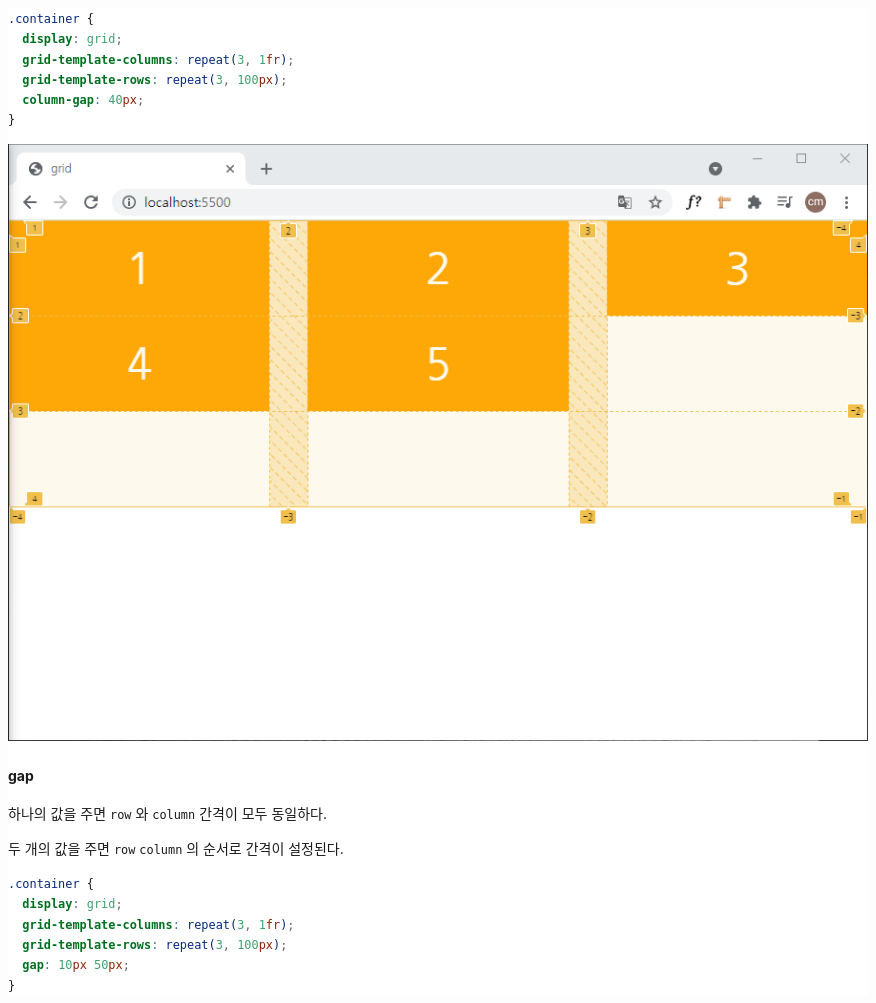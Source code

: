 ```css
.container {
  display: grid;
  grid-template-columns: repeat(3, 1fr);
  grid-template-rows: repeat(3, 100px);
  column-gap: 40px;
}
```

![column-gap](./img/column_gap.PNG)

#### gap

하나의 값을 주면 `row` 와 `column` 간격이 모두 동일하다.

두 개의 값을 주면 `row` `column` 의 순서로 간격이 설정된다.

```css
.container {
  display: grid;
  grid-template-columns: repeat(3, 1fr);
  grid-template-rows: repeat(3, 100px);
  gap: 10px 50px;
}
```
